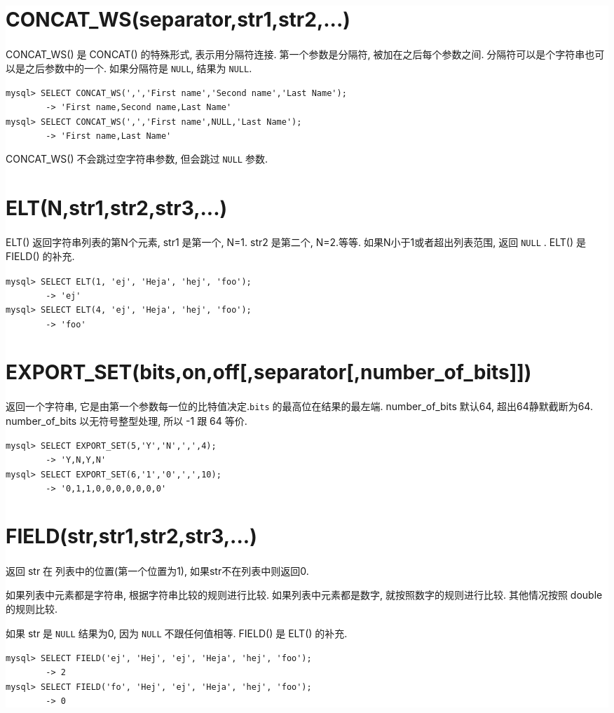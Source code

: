 # CONCAT_WS(separator,str1,str2,...)

CONCAT_WS() 是 CONCAT() 的特殊形式, 表示用分隔符连接. 第一个参数是分隔符, 被加在之后每个参数之间. 分隔符可以是个字符串也可以是之后参数中的一个. 如果分隔符是 `NULL`, 结果为 `NULL`.

```
mysql> SELECT CONCAT_WS(',','First name','Second name','Last Name');
        -> 'First name,Second name,Last Name'
mysql> SELECT CONCAT_WS(',','First name',NULL,'Last Name');
        -> 'First name,Last Name'
```

CONCAT_WS() 不会跳过空字符串参数, 但会跳过 `NULL` 参数.

# ELT(N,str1,str2,str3,...)

ELT() 返回字符串列表的第N个元素, str1 是第一个, N=1. str2 是第二个, N=2.等等.
如果N小于1或者超出列表范围, 返回 `NULL` . ELT() 是 FIELD() 的补充.

```
mysql> SELECT ELT(1, 'ej', 'Heja', 'hej', 'foo');
        -> 'ej'
mysql> SELECT ELT(4, 'ej', 'Heja', 'hej', 'foo');
        -> 'foo'
```

# EXPORT_SET(bits,on,off[,separator[,number_of_bits]])

返回一个字符串, 它是由第一个参数每一位的比特值决定.`bits` 的最高位在结果的最左端. number_of_bits 默认64, 超出64静默截断为64. number_of_bits 以无符号整型处理, 所以 -1 跟 64 等价.

```
mysql> SELECT EXPORT_SET(5,'Y','N',',',4);
        -> 'Y,N,Y,N'
mysql> SELECT EXPORT_SET(6,'1','0',',',10);
        -> '0,1,1,0,0,0,0,0,0,0'
```

# FIELD(str,str1,str2,str3,...)

返回 str 在 列表中的位置(第一个位置为1), 如果str不在列表中则返回0.

如果列表中元素都是字符串, 根据字符串比较的规则进行比较. 如果列表中元素都是数字, 就按照数字的规则进行比较. 其他情况按照 double 的规则比较.

如果 str 是 `NULL` 结果为0, 因为 `NULL` 不跟任何值相等. FIELD() 是 ELT() 的补充.

```
mysql> SELECT FIELD('ej', 'Hej', 'ej', 'Heja', 'hej', 'foo');
        -> 2
mysql> SELECT FIELD('fo', 'Hej', 'ej', 'Heja', 'hej', 'foo');
        -> 0
```
